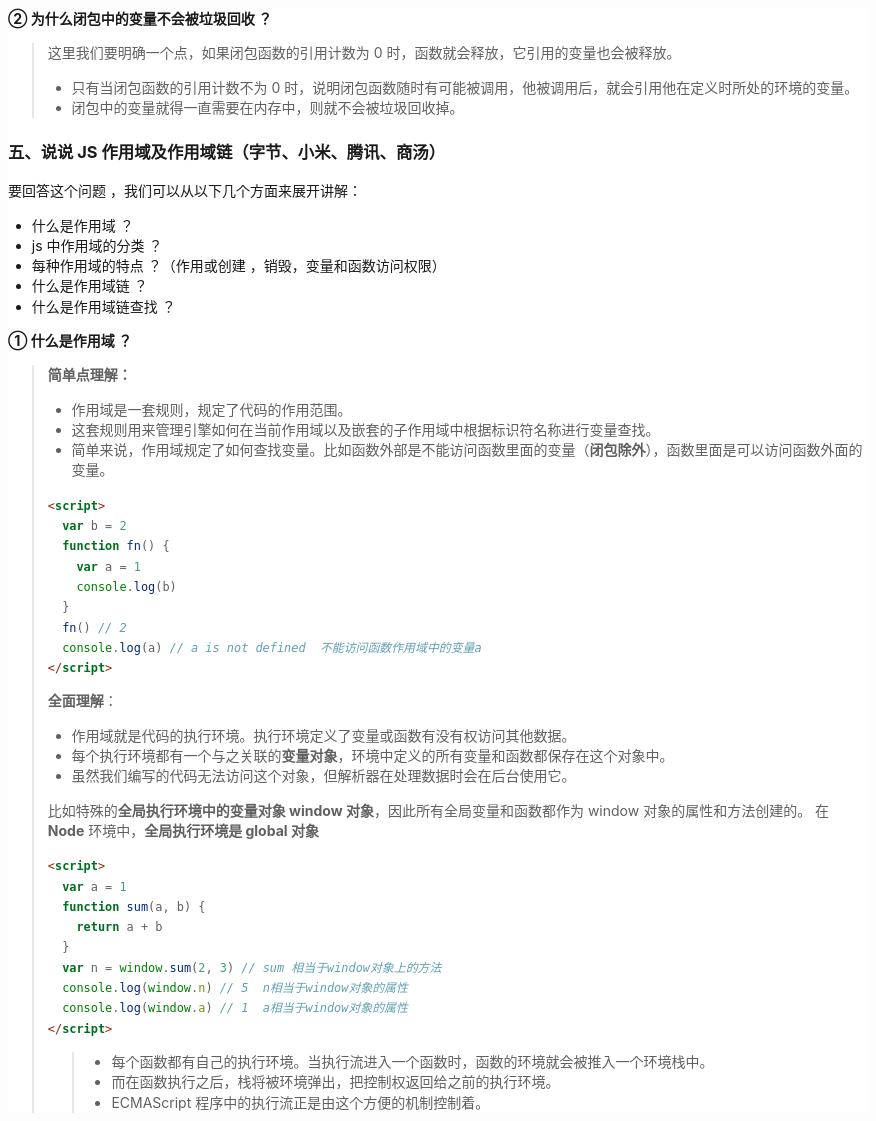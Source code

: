 
**② 为什么闭包中的变量不会被垃圾回收 ？**

> 这里我们要明确一个点，如果闭包函数的引用计数为 0 时，函数就会释放，它引用的变量也会被释放。
>
> - 只有当闭包函数的引用计数不为 0 时，说明闭包函数随时有可能被调用，他被调用后，就会引用他在定义时所处的环境的变量。
> - 闭包中的变量就得一直需要在内存中，则就不会被垃圾回收掉。

### 五、说说 JS 作用域及作用域链（字节、小米、腾讯、商汤）

要回答这个问题 ，我们可以从以下几个方面来展开讲解：

- 什么是作用域 ？
- js 中作用域的分类 ？
- 每种作用域的特点 ？（作用或创建 ，销毁，变量和函数访问权限）
- 什么是作用域链 ？
- 什么是作用域链查找 ？

**① 什么是作用域 ？**

> **简单点理解：**
>
> - 作用域是一套规则，规定了代码的作用范围。
> - 这套规则用来管理引擎如何在当前作用域以及嵌套的子作用域中根据标识符名称进行变量查找。
> - 简单来说，作用域规定了如何查找变量。比如函数外部是不能访问函数里面的变量（**闭包除外**），函数里面是可以访问函数外面的变量。
>
> ```html
> <script>
>   var b = 2
>   function fn() {
>     var a = 1
>     console.log(b)
>   }
>   fn() // 2
>   console.log(a) // a is not defined  不能访问函数作用域中的变量a
> </script>
> ```
>
> **全面理解**：
>
> - 作用域就是代码的执行环境。执行环境定义了变量或函数有没有权访问其他数据。
> - 每个执行环境都有一个与之关联的**变量对象**，环境中定义的所有变量和函数都保存在这个对象中。
> - 虽然我们编写的代码无法访问这个对象，但解析器在处理数据时会在后台使用它。
>
> 比如特殊的**全局执行环境中的变量对象 window 对象**，因此所有全局变量和函数都作为 window 对象的属性和方法创建的。
> 在 **Node** 环境中，**全局执行环境是 global 对象**
>
> ```html
> <script>
>   var a = 1
>   function sum(a, b) {
>     return a + b
>   }
>   var n = window.sum(2, 3) // sum 相当于window对象上的方法
>   console.log(window.n) // 5  n相当于window对象的属性
>   console.log(window.a) // 1  a相当于window对象的属性
> </script>
> ```
>
> > - 每个函数都有自己的执行环境。当执行流进入一个函数时，函数的环境就会被推入一个环境栈中。
> > - 而在函数执行之后，栈将被环境弹出，把控制权返回给之前的执行环境。
> > - ECMAScript 程序中的执行流正是由这个方便的机制控制着。
